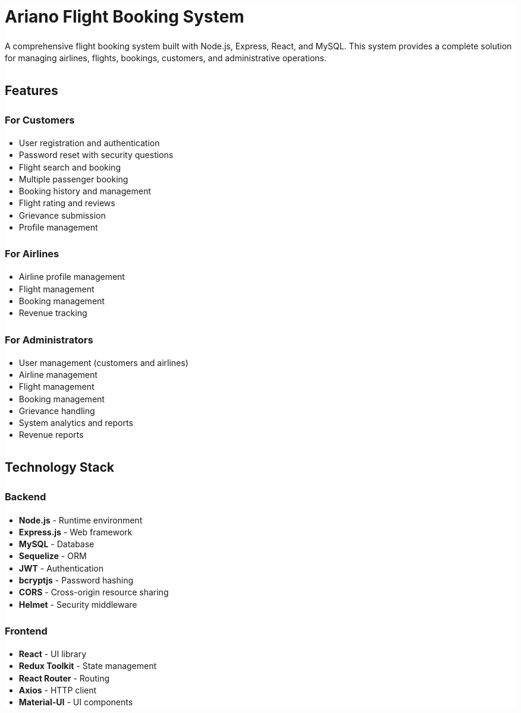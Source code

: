 # Ariano Flight Booking System

A comprehensive flight booking system built with Node.js, Express, React, and MySQL. This system provides a complete solution for managing airlines, flights, bookings, customers, and administrative operations.

## Features

### For Customers
- User registration and authentication
- Password reset with security questions
- Flight search and booking
- Multiple passenger booking
- Booking history and management
- Flight rating and reviews
- Grievance submission
- Profile management

### For Airlines
- Airline profile management
- Flight management
- Booking management
- Revenue tracking

### For Administrators
- User management (customers and airlines)
- Airline management
- Flight management
- Booking management
- Grievance handling
- System analytics and reports
- Revenue reports

## Technology Stack

### Backend
- **Node.js** - Runtime environment
- **Express.js** - Web framework
- **MySQL** - Database
- **Sequelize** - ORM
- **JWT** - Authentication
- **bcryptjs** - Password hashing
- **CORS** - Cross-origin resource sharing
- **Helmet** - Security middleware

### Frontend
- **React** - UI library
- **Redux Toolkit** - State management
- **React Router** - Routing
- **Axios** - HTTP client
- **Material-UI** - UI components
